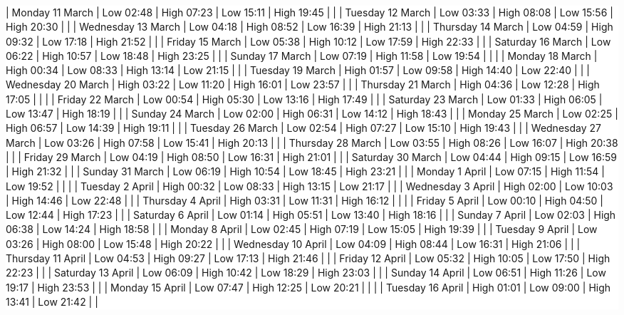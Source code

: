 | Monday 11 March | Low 02:48 | High 07:23 | Low 15:11 | High 19:45 |  |
| Tuesday 12 March | Low 03:33 | High 08:08 | Low 15:56 | High 20:30 |  |
| Wednesday 13 March | Low 04:18 | High 08:52 | Low 16:39 | High 21:13 |  |
| Thursday 14 March | Low 04:59 | High 09:32 | Low 17:18 | High 21:52 |  |
| Friday 15 March | Low 05:38 | High 10:12 | Low 17:59 | High 22:33 |  |
| Saturday 16 March | Low 06:22 | High 10:57 | Low 18:48 | High 23:25 |  |
| Sunday 17 March | Low 07:19 | High 11:58 | Low 19:54 |  |  |
| Monday 18 March | High 00:34 | Low 08:33 | High 13:14 | Low 21:15 |  |
| Tuesday 19 March | High 01:57 | Low 09:58 | High 14:40 | Low 22:40 |  |
| Wednesday 20 March | High 03:22 | Low 11:20 | High 16:01 | Low 23:57 |  |
| Thursday 21 March | High 04:36 | Low 12:28 | High 17:05 |  |  |
| Friday 22 March | Low 00:54 | High 05:30 | Low 13:16 | High 17:49 |  |
| Saturday 23 March | Low 01:33 | High 06:05 | Low 13:47 | High 18:19 |  |
| Sunday 24 March | Low 02:00 | High 06:31 | Low 14:12 | High 18:43 |  |
| Monday 25 March | Low 02:25 | High 06:57 | Low 14:39 | High 19:11 |  |
| Tuesday 26 March | Low 02:54 | High 07:27 | Low 15:10 | High 19:43 |  |
| Wednesday 27 March | Low 03:26 | High 07:58 | Low 15:41 | High 20:13 |  |
| Thursday 28 March | Low 03:55 | High 08:26 | Low 16:07 | High 20:38 |  |
| Friday 29 March | Low 04:19 | High 08:50 | Low 16:31 | High 21:01 |  |
| Saturday 30 March | Low 04:44 | High 09:15 | Low 16:59 | High 21:32 |  |
| Sunday 31 March | Low 06:19 | High 10:54 | Low 18:45 | High 23:21 |  |
| Monday 1 April | Low 07:15 | High 11:54 | Low 19:52 |  |  |
| Tuesday 2 April | High 00:32 | Low 08:33 | High 13:15 | Low 21:17 |  |
| Wednesday 3 April | High 02:00 | Low 10:03 | High 14:46 | Low 22:48 |  |
| Thursday 4 April | High 03:31 | Low 11:31 | High 16:12 |  |  |
| Friday 5 April | Low 00:10 | High 04:50 | Low 12:44 | High 17:23 |  |
| Saturday 6 April | Low 01:14 | High 05:51 | Low 13:40 | High 18:16 |  |
| Sunday 7 April | Low 02:03 | High 06:38 | Low 14:24 | High 18:58 |  |
| Monday 8 April | Low 02:45 | High 07:19 | Low 15:05 | High 19:39 |  |
| Tuesday 9 April | Low 03:26 | High 08:00 | Low 15:48 | High 20:22 |  |
| Wednesday 10 April | Low 04:09 | High 08:44 | Low 16:31 | High 21:06 |  |
| Thursday 11 April | Low 04:53 | High 09:27 | Low 17:13 | High 21:46 |  |
| Friday 12 April | Low 05:32 | High 10:05 | Low 17:50 | High 22:23 |  |
| Saturday 13 April | Low 06:09 | High 10:42 | Low 18:29 | High 23:03 |  |
| Sunday 14 April | Low 06:51 | High 11:26 | Low 19:17 | High 23:53 |  |
| Monday 15 April | Low 07:47 | High 12:25 | Low 20:21 |  |  |
| Tuesday 16 April | High 01:01 | Low 09:00 | High 13:41 | Low 21:42 |  |